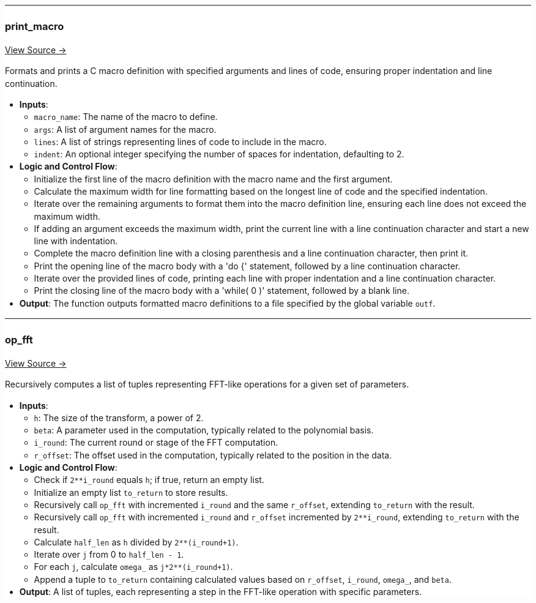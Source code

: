 
---
### print\_macro
[View Source →](<../../../../../src/ballet/reedsol/generate_fft.py#L123>)

Formats and prints a C macro definition with specified arguments and lines of code, ensuring proper indentation and line continuation.
- **Inputs**:
    - `macro_name`: The name of the macro to define.
    - `args`: A list of argument names for the macro.
    - `lines`: A list of strings representing lines of code to include in the macro.
    - `indent`: An optional integer specifying the number of spaces for indentation, defaulting to 2.
- **Logic and Control Flow**:
    - Initialize the first line of the macro definition with the macro name and the first argument.
    - Calculate the maximum width for line formatting based on the longest line of code and the specified indentation.
    - Iterate over the remaining arguments to format them into the macro definition line, ensuring each line does not exceed the maximum width.
    - If adding an argument exceeds the maximum width, print the current line with a line continuation character and start a new line with indentation.
    - Complete the macro definition line with a closing parenthesis and a line continuation character, then print it.
    - Print the opening line of the macro body with a 'do {' statement, followed by a line continuation character.
    - Iterate over the provided lines of code, printing each line with proper indentation and a line continuation character.
    - Print the closing line of the macro body with a 'while( 0 )' statement, followed by a blank line.
- **Output**: The function outputs formatted macro definitions to a file specified by the global variable `outf`.


---
### op\_fft
[View Source →](<../../../../../src/ballet/reedsol/generate_fft.py#L144>)

Recursively computes a list of tuples representing FFT-like operations for a given set of parameters.
- **Inputs**:
    - `h`: The size of the transform, a power of 2.
    - `beta`: A parameter used in the computation, typically related to the polynomial basis.
    - `i_round`: The current round or stage of the FFT computation.
    - `r_offset`: The offset used in the computation, typically related to the position in the data.
- **Logic and Control Flow**:
    - Check if `2**i_round` equals `h`; if true, return an empty list.
    - Initialize an empty list `to_return` to store results.
    - Recursively call `op_fft` with incremented `i_round` and the same `r_offset`, extending `to_return` with the result.
    - Recursively call `op_fft` with incremented `i_round` and `r_offset` incremented by `2**i_round`, extending `to_return` with the result.
    - Calculate `half_len` as `h` divided by `2**(i_round+1)`.
    - Iterate over `j` from 0 to `half_len - 1`.
    - For each `j`, calculate `omega_` as `j*2**(i_round+1)`.
    - Append a tuple to `to_return` containing calculated values based on `r_offset`, `i_round`, `omega_`, and `beta`.
- **Output**: A list of tuples, each representing a step in the FFT-like operation with specific parameters.

